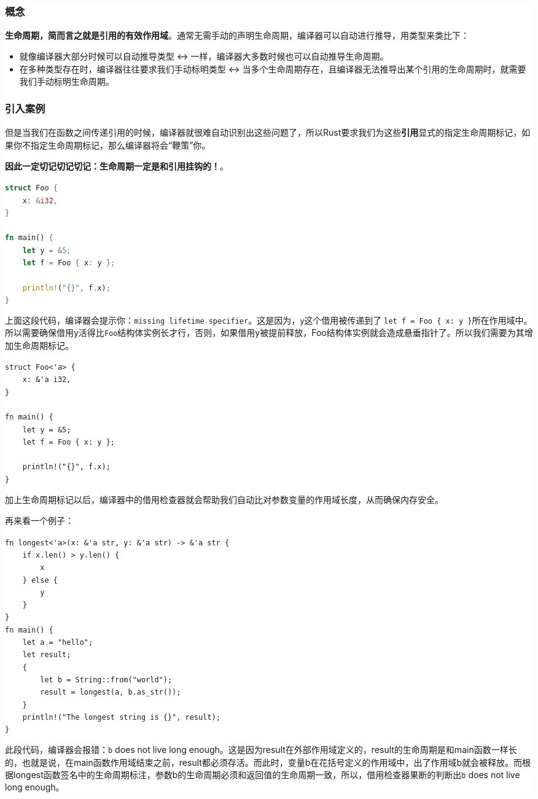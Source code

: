 ### 概念
**生命周期，简而言之就是引用的有效作用域**。通常无需手动的声明生命周期，编译器可以自动进行推导，用类型来类比下：

-   就像编译器大部分时候可以自动推导类型 <-> 一样，编译器大多数时候也可以自动推导生命周期。
-   在多种类型存在时，编译器往往要求我们手动标明类型 <-> 当多个生命周期存在，且编译器无法推导出某个引用的生命周期时，就需要我们手动标明生命周期。

### 引入案例

但是当我们在函数之间传递引用的时候，编译器就很难自动识别出这些问题了，所以Rust要求我们为这些**引用**显式的指定生命周期标记，如果你不指定生命周期标记，那么编译器将会“鞭策”你。

**因此一定切记切记切记：生命周期一定是和引用挂钩的！**。
```rust
struct Foo {
    x: &i32,
}

fn main() {
    let y = &5; 
    let f = Foo { x: y };

    println!("{}", f.x);
}
```
上面这段代码，编译器会提示你：`missing lifetime specifier`。这是因为，`y`这个借用被传递到了 `let f = Foo { x: y }`所在作用域中。所以需要确保借用y活得比`Foo`结构体实例长才行，否则，如果借用y被提前释放，Foo结构体实例就会造成悬垂指针了。所以我们需要为其增加生命周期标记。

```
struct Foo<'a> {
    x: &'a i32,
}

fn main() {
    let y = &5; 
    let f = Foo { x: y };

    println!("{}", f.x);
}
```
加上生命周期标记以后，编译器中的借用检查器就会帮助我们自动比对参数变量的作用域长度，从而确保内存安全。

再来看一个例子：
```
fn longest<'a>(x: &'a str, y: &'a str) -> &'a str {
    if x.len() > y.len() {
        x
    } else {
        y
    }
}
fn main() {
    let a = "hello";
    let result;
    {
        let b = String::from("world");
        result = longest(a, b.as_str());
    }
    println!("The longest string is {}", result);
}
```
此段代码，编译器会报错：`b` does not live long enough。这是因为result在外部作用域定义的，result的生命周期是和main函数一样长的，也就是说，在main函数作用域结束之前，result都必须存活。而此时，变量b在花括号定义的作用域中，出了作用域b就会被释放。而根据longest函数签名中的生命周期标注，参数b的生命周期必须和返回值的生命周期一致，所以，借用检查器果断的判断出`b` does not live long enough。
